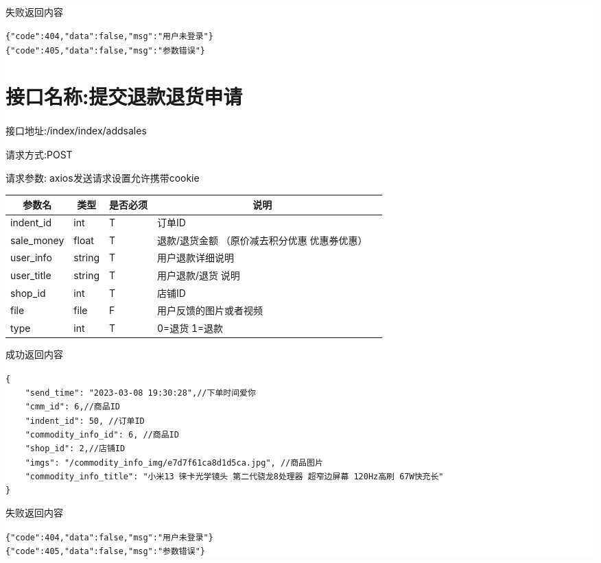 
失败返回内容

```
{"code":404,"data":false,"msg":"用户未登录"}
{"code":405,"data":false,"msg":"参数错误"}
```







# 接口名称:提交退款退货申请

接口地址:/index/index/addsales

请求方式:POST

请求参数:   axios发送请求设置允许携带cookie

| 参数名     | 类型   | 是否必须 | 说明                                           |      |
| ---------- | ------ | -------- | ---------------------------------------------- | ---- |
| indent_id  | int    | T        | 订单ID                                         |      |
| sale_money | float  | T        | 退款/退货金额  （原价减去积分优惠 优惠券优惠） |      |
| user_info  | string | T        | 用户退款详细说明                               |      |
| user_title | string | T        | 用户退款/退货  说明                            |      |
| shop_id    | int    | T        | 店铺ID                                         |      |
| file       | file   | F        | 用户反馈的图片或者视频                         |      |
| type       | int    | T        | 0=退货  1=退款                                 |      |

成功返回内容

```
{
    "send_time": "2023-03-08 19:30:28",//下单时间爱你
    "cmm_id": 6,//商品ID
    "indent_id": 50, //订单ID
    "commodity_info_id": 6, //商品ID
    "shop_id": 2,//店铺ID
    "imgs": "/commodity_info_img/e7d7f61ca8d1d5ca.jpg", //商品图片
    "commodity_info_title": "小米13 徕卡光学镜头 第二代骁龙8处理器 超窄边屏幕 120Hz高刷 67W快充长"
}
```

失败返回内容

```
{"code":404,"data":false,"msg":"用户未登录"}
{"code":405,"data":false,"msg":"参数错误"}
```

